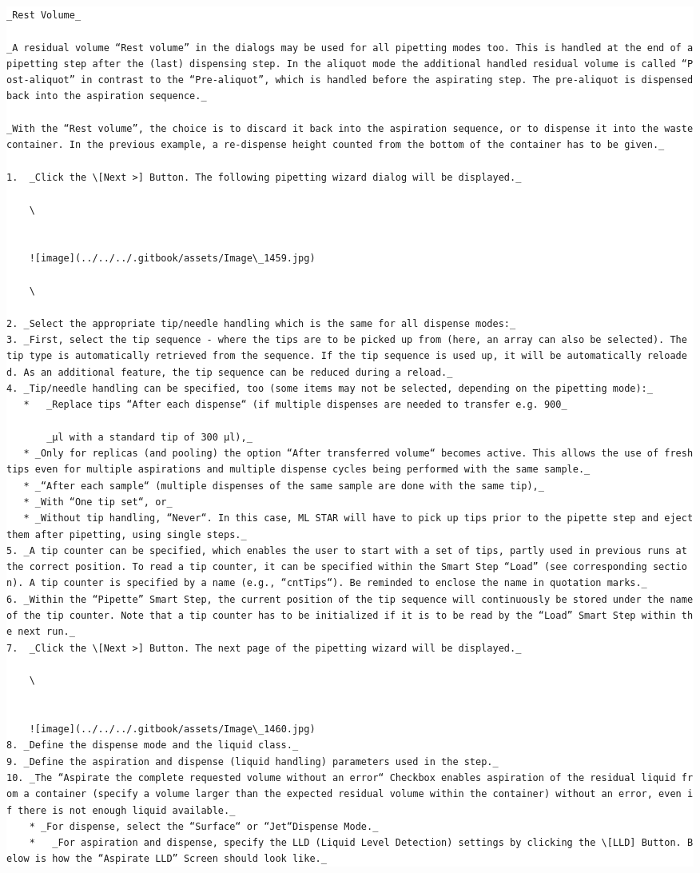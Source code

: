     _Rest Volume_

    _A residual volume “Rest volume” in the dialogs may be used for all pipetting modes too. This is handled at the end of a pipetting step after the (last) dispensing step. In the aliquot mode the additional handled residual volume is called “Post-aliquot” in contrast to the “Pre-aliquot”, which is handled before the aspirating step. The pre-aliquot is dispensed back into the aspiration sequence._

    _With the “Rest volume”, the choice is to discard it back into the aspiration sequence, or to dispense it into the waste container. In the previous example, a re-dispense height counted from the bottom of the container has to be given._

    1.  _Click the \[Next >] Button. The following pipetting wizard dialog will be displayed._

        \


        ![image](../../../.gitbook/assets/Image\_1459.jpg)

        \

    2. _Select the appropriate tip/needle handling which is the same for all dispense modes:_
    3. _First, select the tip sequence - where the tips are to be picked up from (here, an array can also be selected). The tip type is automatically retrieved from the sequence. If the tip sequence is used up, it will be automatically reloaded. As an additional feature, the tip sequence can be reduced during a reload._
    4. _Tip/needle handling can be specified, too (some items may not be selected, depending on the pipetting mode):_
       *   _Replace tips “After each dispense“ (if multiple dispenses are needed to transfer e.g. 900_

           _µl with a standard tip of 300 µl),_
       * _Only for replicas (and pooling) the option “After transferred volume“ becomes active. This allows the use of fresh tips even for multiple aspirations and multiple dispense cycles being performed with the same sample._
       * _“After each sample“ (multiple dispenses of the same sample are done with the same tip),_
       * _With “One tip set“, or_
       * _Without tip handling, “Never“. In this case, ML STAR will have to pick up tips prior to the pipette step and eject them after pipetting, using single steps._
    5. _A tip counter can be specified, which enables the user to start with a set of tips, partly used in previous runs at the correct position. To read a tip counter, it can be specified within the Smart Step “Load” (see corresponding section). A tip counter is specified by a name (e.g., “cntTips“). Be reminded to enclose the name in quotation marks._
    6. _Within the “Pipette” Smart Step, the current position of the tip sequence will continuously be stored under the name of the tip counter. Note that a tip counter has to be initialized if it is to be read by the “Load” Smart Step within the next run._
    7.  _Click the \[Next >] Button. The next page of the pipetting wizard will be displayed._

        \


        ![image](../../../.gitbook/assets/Image\_1460.jpg)
    8. _Define the dispense mode and the liquid class._
    9. _Define the aspiration and dispense (liquid handling) parameters used in the step._
    10. _The “Aspirate the complete requested volume without an error“ Checkbox enables aspiration of the residual liquid from a container (specify a volume larger than the expected residual volume within the container) without an error, even if there is not enough liquid available._
        * _For dispense, select the “Surface“ or “Jet“Dispense Mode._
        *   _For aspiration and dispense, specify the LLD (Liquid Level Detection) settings by clicking the \[LLD] Button. Below is how the “Aspirate LLD” Screen should look like._
